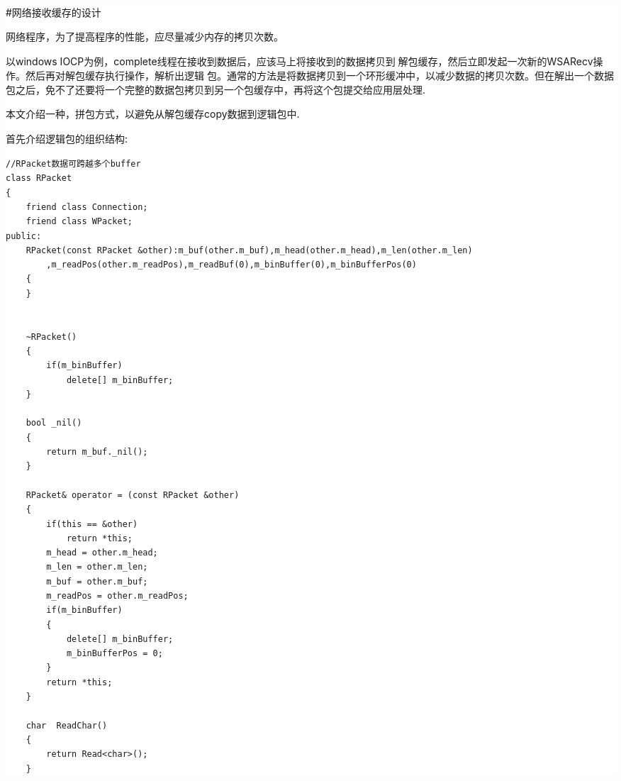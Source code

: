 


#网络接收缓存的设计


网络程序，为了提高程序的性能，应尽量减少内存的拷贝次数。

以windows IOCP为例，complete线程在接收到数据后，应该马上将接收到的数据拷贝到
解包缓存，然后立即发起一次新的WSARecv操作。然后再对解包缓存执行操作，解析出逻辑
包。通常的方法是将数据拷贝到一个环形缓冲中，以减少数据的拷贝次数。但在解出一个数据
包之后，免不了还要将一个完整的数据包拷贝到另一个包缓存中，再将这个包提交给应用层处理.

本文介绍一种，拼包方式，以避免从解包缓存copy数据到逻辑包中.

首先介绍逻辑包的组织结构:

	//RPacket数据可跨越多个buffer
	class RPacket
	{
	    friend class Connection;
	    friend class WPacket;
	public:
	    RPacket(const RPacket &other):m_buf(other.m_buf),m_head(other.m_head),m_len(other.m_len)
	        ,m_readPos(other.m_readPos),m_readBuf(0),m_binBuffer(0),m_binBufferPos(0)
	    {
	    }    
    
    
	    ~RPacket()
	    {
	        if(m_binBuffer)
	            delete[] m_binBuffer;
	    }
	
	    bool _nil()
	    {
	        return m_buf._nil();
	    }
	
	    RPacket& operator = (const RPacket &other)
	    {
	        if(this == &other)
	            return *this;
	        m_head = other.m_head;
	        m_len = other.m_len;
	        m_buf = other.m_buf;
	        m_readPos = other.m_readPos;
	        if(m_binBuffer)
	        {
	            delete[] m_binBuffer;
	            m_binBufferPos = 0;
	        }
	        return *this;
	    }
	
	    char  ReadChar()
	    {
	        return Read<char>();
	    }
	